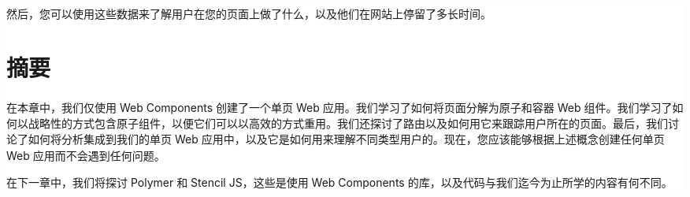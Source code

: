 然后，您可以使用这些数据来了解用户在您的页面上做了什么，以及他们在网站上停留了多长时间。

# 摘要

在本章中，我们仅使用 Web Components 创建了一个单页 Web 应用。我们学习了如何将页面分解为原子和容器 Web 组件。我们学习了如何以战略性的方式包含原子组件，以便它们可以以高效的方式重用。我们还探讨了路由以及如何用它来跟踪用户所在的页面。最后，我们讨论了如何将分析集成到我们的单页 Web 应用中，以及它是如何用来理解不同类型用户的。现在，您应该能够根据上述概念创建任何单页 Web 应用而不会遇到任何问题。

在下一章中，我们将探讨 Polymer 和 Stencil JS，这些是使用 Web Components 的库，以及代码与我们迄今为止所学的内容有何不同。
